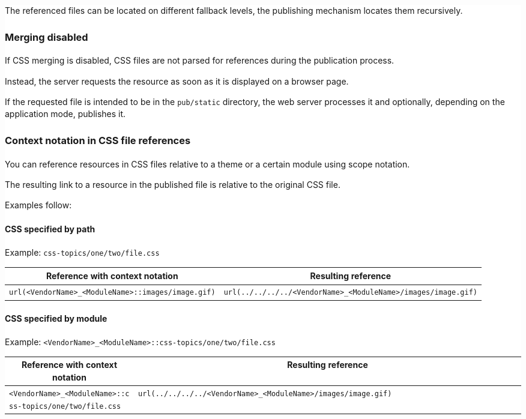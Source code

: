 <p>The referenced files can be located on different fallback levels, the publishing mechanism locates them recursively.</p>
<h3 id="merging-disabled">Merging disabled</h3>
<p>If CSS merging is disabled, CSS files are not parsed for references during the publication process.</p>
<p>Instead, the server requests the resource as soon as it is displayed on a browser page.</p>
<p>If the requested file is intended to be in the <code>pub/static</code> directory, the web server processes it and optionally, depending on the application mode, publishes it.</p>
<h3 id="context-notation">Context notation in CSS file references</h3>
<p>You can reference resources in CSS files relative to a theme or a certain module using scope notation.</p>
<p>The resulting link to a resource in the published file is relative to the original CSS file.</p>
<p>Examples follow:</p>
<h4 id="merging-disabled-css1">CSS specified by path</h4>

Example: <code>css-topics/one/two/file.css</code>

<table>

   <thead>
      <tr>
         <th>Reference with context notation</th>
         <th>Resulting reference</th>
      </tr>
   </thead>
   <tbody>
      <tr>
         <td><code>url(&lt;VendorName>_&lt;ModuleName>::images/image.gif)</code></td>
		 <td><code>url(../../../../&lt;VendorName>_&lt;ModuleName>/images/image.gif)</code></td>
      </tr>

   </tbody>
</table>

<h4 id="merging-disabled-css1">CSS specified by module</h4>

Example: <code>&lt;VendorName>_&lt;ModuleName>::css-topics/one/two/file.css</code>

<table>
   <colgroup><col width="25%">
   <col width="75%">
</colgroup>
   <thead>
      <tr>
         <th>Reference with context notation</th>
         <th>Resulting reference</th>
      </tr>
   </thead>
   <tbody>
      <tr>
		 <td><code>&lt;VendorName>_&lt;ModuleName>::css-topics/one/two/file.css</code></td>
		 <td><code>url(../../../../&lt;VendorName>_&lt;ModuleName>/images/image.gif)</code></td>
      </tr>

   </tbody>
</table>
